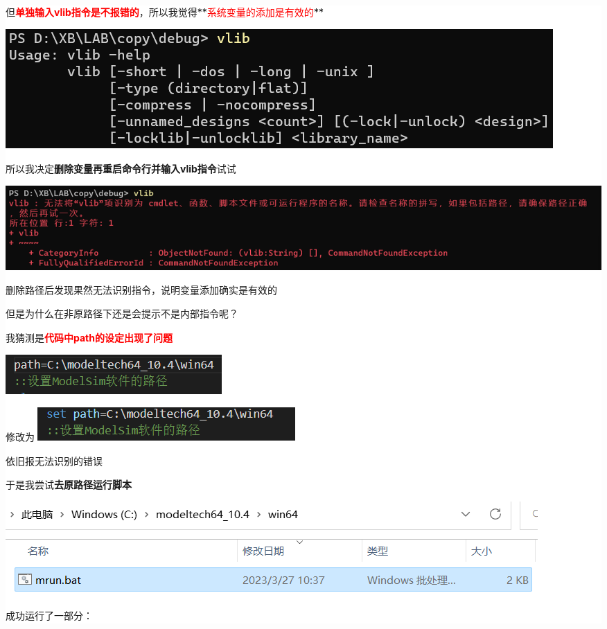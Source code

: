 但<font color='red'>**单独输入vlib指令是不报错的**</font>，所以我觉得**<font color='red'>系统变量的添加是有效的</font>**

![image-20230327110558648](Knowledge%20I%20learned%20by%20chance.assets/image-20230327110558648.png)

所以我决定**删除变量再重启命令行并输入vlib指令**试试

![image-20230327103348419](Knowledge%20I%20learned%20by%20chance.assets/image-20230327103348419.png)

删除路径后发现果然无法识别指令，说明变量添加确实是有效的

但是为什么在非原路径下还是会提示不是内部指令呢？

我猜测是<font color='red'>**代码中path的设定出现了问题**</font>

![image-20230327111008240](Knowledge%20I%20learned%20by%20chance.assets/image-20230327111008240.png)

修改为
![image-20230327111037417](Knowledge%20I%20learned%20by%20chance.assets/image-20230327111037417.png)

依旧报无法识别的错误

于是我尝试**去原路径运行脚本**

![image-20230327111203885](Knowledge%20I%20learned%20by%20chance.assets/image-20230327111203885.png)

成功运行了一部分：

